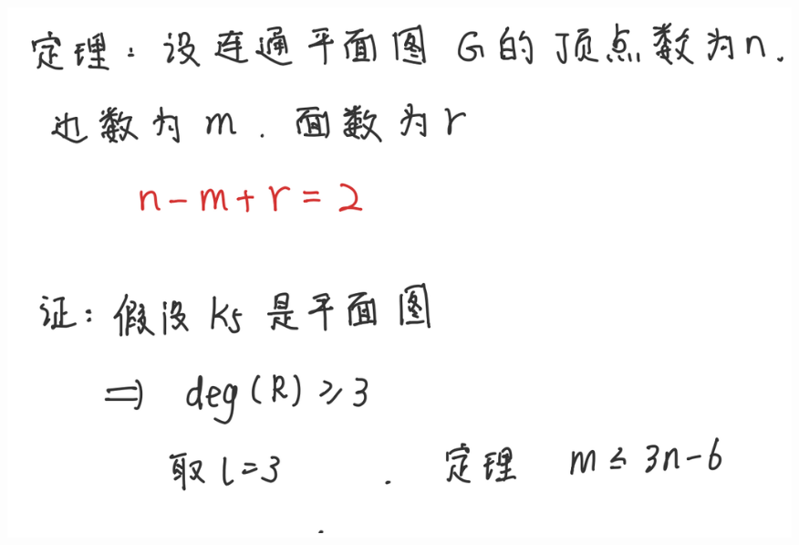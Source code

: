 ![IMG-20250723122921663](IMG-20250723122921663.png)

![IMG-20250723122921689](IMG-20250723122921689.png)

